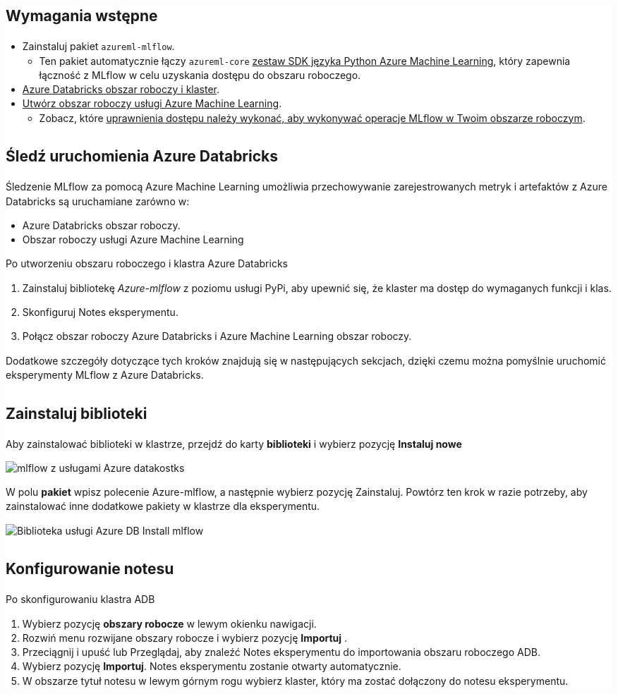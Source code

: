 ## <a name="prerequisites"></a>Wymagania wstępne

* Zainstaluj pakiet `azureml-mlflow`. 
    * Ten pakiet automatycznie łączy `azureml-core` [zestaw SDK języka Python Azure Machine Learning](/python/api/overview/azure/ml/install), który zapewnia łączność z MLflow w celu uzyskania dostępu do obszaru roboczego.
* [Azure Databricks obszar roboczy i klaster](/azure/databricks/scenarios/quickstart-create-databricks-workspace-portal).
* [Utwórz obszar roboczy usługi Azure Machine Learning](how-to-manage-workspace.md).
    * Zobacz, które [uprawnienia dostępu należy wykonać, aby wykonywać operacje MLflow w Twoim obszarze roboczym](how-to-assign-roles.md#mlflow-operations).

## <a name="track-azure-databricks-runs"></a>Śledź uruchomienia Azure Databricks

Śledzenie MLflow za pomocą Azure Machine Learning umożliwia przechowywanie zarejestrowanych metryk i artefaktów z Azure Databricks są uruchamiane zarówno w: 

* Azure Databricks obszar roboczy.
* Obszar roboczy usługi Azure Machine Learning

Po utworzeniu obszaru roboczego i klastra Azure Databricks 

1. Zainstaluj bibliotekę *Azure-mlflow* z poziomu usługi PyPi, aby upewnić się, że klaster ma dostęp do wymaganych funkcji i klas.

1. Skonfiguruj Notes eksperymentu.

1. Połącz obszar roboczy Azure Databricks i Azure Machine Learning obszar roboczy.

Dodatkowe szczegóły dotyczące tych kroków znajdują się w następujących sekcjach, dzięki czemu można pomyślnie uruchomić eksperymenty MLflow z Azure Databricks. 

## <a name="install-libraries"></a>Zainstaluj biblioteki

Aby zainstalować biblioteki w klastrze, przejdź do karty **biblioteki** i wybierz pozycję **Instaluj nowe**

 ![mlflow z usługami Azure datakostks](./media/how-to-use-mlflow-azure-databricks/azure-databricks-cluster-libraries.png)

W polu **pakiet** wpisz polecenie Azure-mlflow, a następnie wybierz pozycję Zainstaluj. Powtórz ten krok w razie potrzeby, aby zainstalować inne dodatkowe pakiety w klastrze dla eksperymentu.

 ![Biblioteka usługi Azure DB Install mlflow](./media/how-to-use-mlflow-azure-databricks/install-libraries.png)

## <a name="set-up-your-notebook"></a>Konfigurowanie notesu 

Po skonfigurowaniu klastra ADB 
1. Wybierz pozycję **obszary robocze** w lewym okienku nawigacji. 
1. Rozwiń menu rozwijane obszary robocze i wybierz pozycję **Importuj** .
1. Przeciągnij i upuść lub Przeglądaj, aby znaleźć Notes eksperymentu do importowania obszaru roboczego ADB.
1. Wybierz pozycję **Importuj**. Notes eksperymentu zostanie otwarty automatycznie.
1. W obszarze tytuł notesu w lewym górnym rogu wybierz klaster, który ma zostać dołączony do notesu eksperymentu. 
